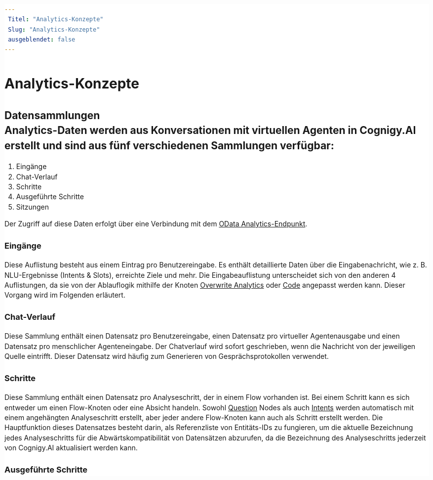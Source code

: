 ```yaml
---
 Titel: "Analytics-Konzepte" 
 Slug: "Analytics-Konzepte" 
 ausgeblendet: false 
---
```

# Analytics-Konzepte

## Datensammlungen<div class="divider"></div>Analytics-Daten werden aus Konversationen mit virtuellen Agenten in Cognigy.AI erstellt und sind aus fünf verschiedenen Sammlungen verfügbar:

1. Eingänge
 2. Chat-Verlauf
 3. Schritte
 4. Ausgeführte Schritte
 5. Sitzungen

Der Zugriff auf diese Daten erfolgt über eine Verbindung mit dem [OData Analytics-Endpunkt]({{config.site_url}}ai/tools/analytics/odata-analytics-endpoint/). 

### Eingänge

Diese Auflistung besteht aus einem Eintrag pro Benutzereingabe. Es enthält detaillierte Daten über die Eingabenachricht, wie z. B. NLU-Ergebnisse (Intents & Slots), erreichte Ziele und mehr. Die Eingabeauflistung unterscheidet sich von den anderen 4 Auflistungen, da sie von der Ablauflogik mithilfe der Knoten [Overwrite Analytics]({{config.site_url}}ai/flow-nodes/other-nodes/overwrite-analytics/) oder [Code]({{config.site_url}}ai/flow-nodes/code/code/) angepasst werden kann. Dieser Vorgang wird im Folgenden erläutert.

### Chat-Verlauf

Diese Sammlung enthält einen Datensatz pro Benutzereingabe, einen Datensatz pro virtueller Agentenausgabe und einen Datensatz pro menschlicher Agenteneingabe. Der Chatverlauf wird sofort geschrieben, wenn die Nachricht von der jeweiligen Quelle eintrifft. Dieser Datensatz wird häufig zum Generieren von Gesprächsprotokollen verwendet.

### Schritte

Diese Sammlung enthält einen Datensatz pro Analyseschritt, der in einem Flow vorhanden ist. Bei einem Schritt kann es sich entweder um einen Flow-Knoten oder eine Absicht handeln. Sowohl [Question]({{config.site_url}}ai/flow-nodes/message/question/) Nodes als auch [Intents]({{config.site_url}}ai/nlu/nlu-overview/ml-intents/) werden automatisch mit einem angehängten Analyseschritt erstellt, aber jeder andere Flow-Knoten kann auch als Schritt erstellt werden. Die Hauptfunktion dieses Datensatzes besteht darin, als Referenzliste von Entitäts-IDs zu fungieren, um die aktuelle Bezeichnung jedes Analyseschritts für die Abwärtskompatibilität von Datensätzen abzurufen, da die Bezeichnung des Analyseschritts jederzeit von Cognigy.AI aktualisiert werden kann.

### Ausgeführte Schritte
